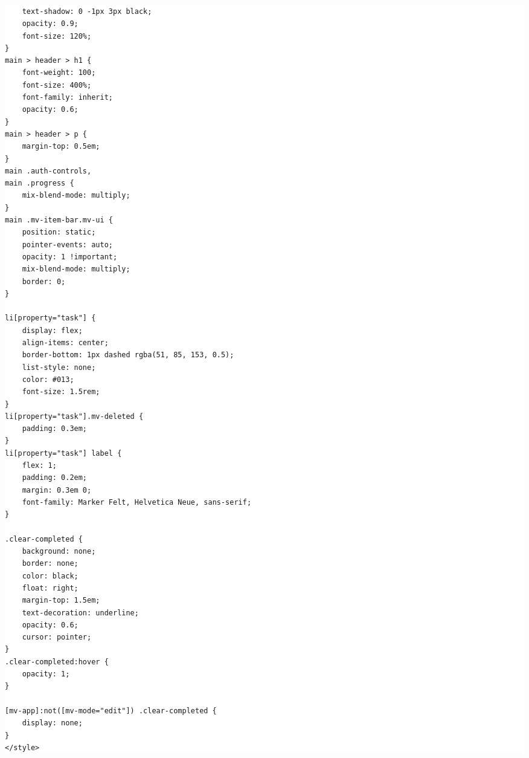 ```markup
	text-shadow: 0 -1px 3px black;
	opacity: 0.9;
	font-size: 120%;
}
main > header > h1 {
	font-weight: 100;
	font-size: 400%;
	font-family: inherit;
	opacity: 0.6;
}
main > header > p {
	margin-top: 0.5em;
}
main .auth-controls,
main .progress {
	mix-blend-mode: multiply;
}
main .mv-item-bar.mv-ui {
	position: static;
	pointer-events: auto;
	opacity: 1 !important;
	mix-blend-mode: multiply;
	border: 0;
}

li[property="task"] {
	display: flex;
	align-items: center;
	border-bottom: 1px dashed rgba(51, 85, 153, 0.5);
	list-style: none;
	color: #013;
	font-size: 1.5rem;
}
li[property="task"].mv-deleted {
	padding: 0.3em;
}
li[property="task"] label {
	flex: 1;
	padding: 0.2em;
	margin: 0.3em 0;
	font-family: Marker Felt, Helvetica Neue, sans-serif;
}

.clear-completed {
	background: none;
	border: none;
	color: black;
	float: right;
	margin-top: 1.5em;
	text-decoration: underline;
	opacity: 0.6;
	cursor: pointer;
}
.clear-completed:hover {
	opacity: 1;
}

[mv-app]:not([mv-mode="edit"]) .clear-completed {
	display: none;
}
</style>
```
